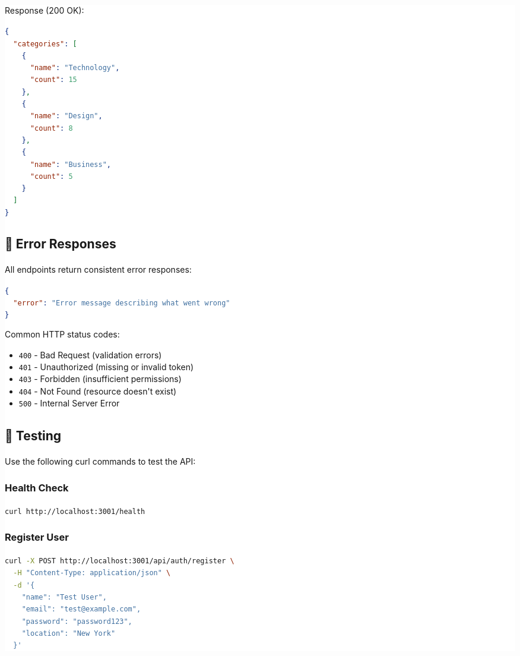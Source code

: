 Response (200 OK):
```json
{
  "categories": [
    {
      "name": "Technology",
      "count": 15
    },
    {
      "name": "Design",
      "count": 8
    },
    {
      "name": "Business",
      "count": 5
    }
  ]
}
```

## 🔧 Error Responses

All endpoints return consistent error responses:

```json
{
  "error": "Error message describing what went wrong"
}
```

Common HTTP status codes:
- `400` - Bad Request (validation errors)
- `401` - Unauthorized (missing or invalid token)
- `403` - Forbidden (insufficient permissions)
- `404` - Not Found (resource doesn't exist)
- `500` - Internal Server Error

## 🧪 Testing

Use the following curl commands to test the API:

### Health Check
```bash
curl http://localhost:3001/health
```

### Register User
```bash
curl -X POST http://localhost:3001/api/auth/register \
  -H "Content-Type: application/json" \
  -d '{
    "name": "Test User",
    "email": "test@example.com",
    "password": "password123",
    "location": "New York"
  }'
```
